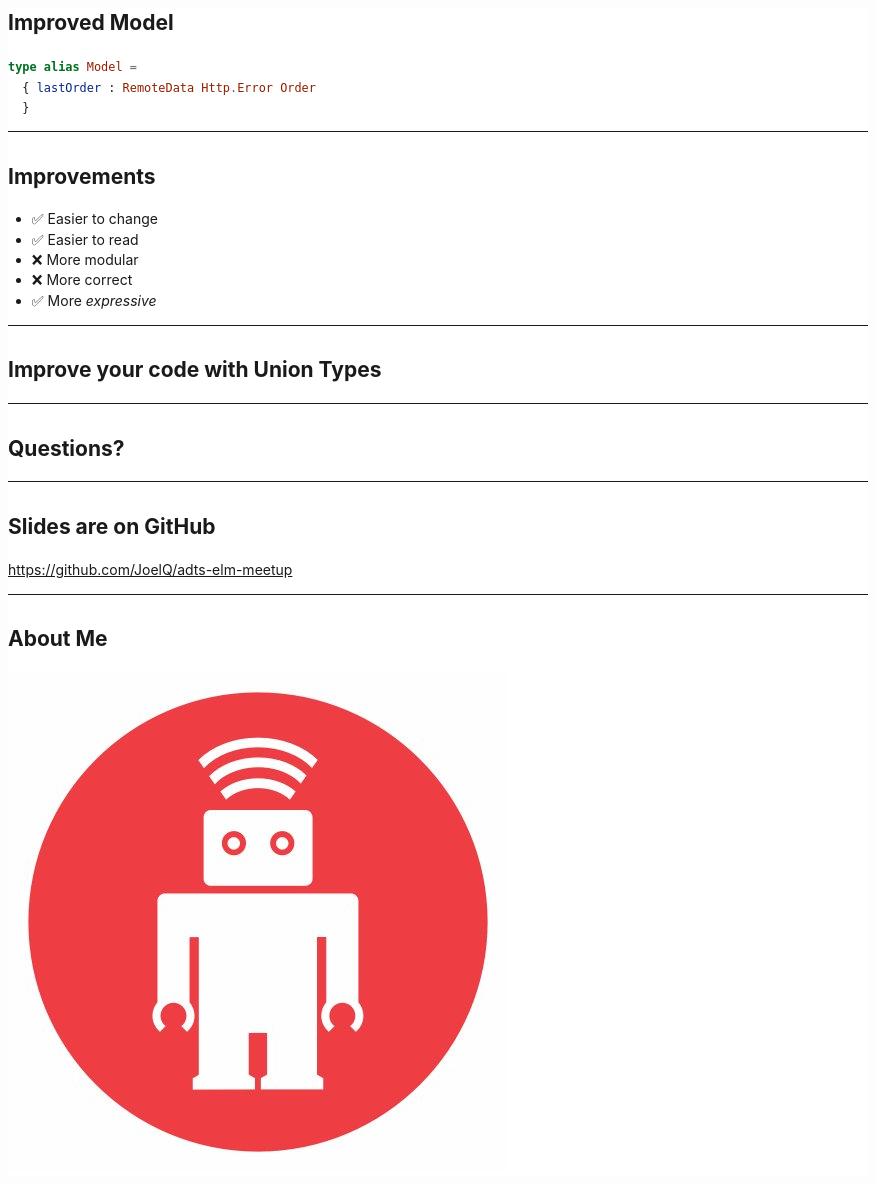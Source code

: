 
## Improved Model

```elm
type alias Model =
  { lastOrder : RemoteData Http.Error Order
  }
```

---

## Improvements

* :white_check_mark: Easier to change
* :white_check_mark: Easier to read
* :x: More modular
* :x: More correct
* :white_check_mark: More _expressive_

---

## Improve your code with Union Types

---

## Questions?

---

## Slides are on GitHub

https://github.com/JoelQ/adts-elm-meetup

---

## About Me

![fit](images/ralph.jpg)